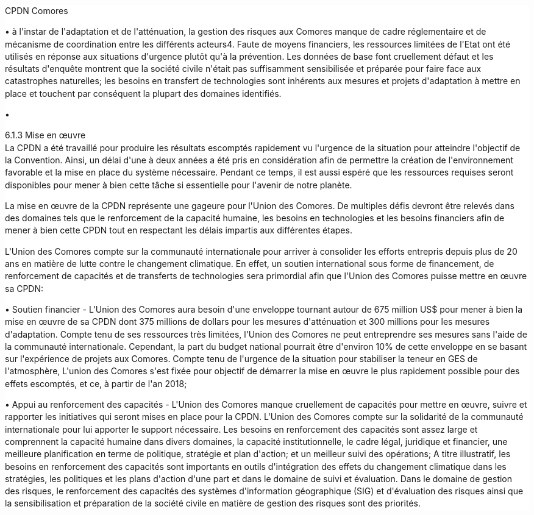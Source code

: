 CPDN Comores

•  à l'instar de l'adaptation et de l'atténuation, la gestion des risques aux Comores manque de 
cadre réglementaire et de mécanisme de coordination entre les différents acteurs4. Faute de 
moyens financiers, les ressources limitées de l'Etat ont été utilisés en réponse aux situations 
d'urgence plutôt qu'à la prévention. Les données de base font cruellement défaut et les résultats 
d'enquête montrent que la société civile n'était pas suffisamment sensibilisée et préparée pour 
faire face aux catastrophes naturelles; 
les besoins en transfert de technologies sont inhérents aux mesures et projets d'adaptation à 
mettre en place et touchent par conséquent la plupart des domaines identifiés. 

• 

6.1.3  Mise en œuvre  
La CPDN a été travaillé pour produire les résultats escomptés rapidement vu l'urgence de la situation 
pour atteindre l'objectif de la Convention. Ainsi, un délai d'une à deux années a été pris en considération 
afin de permettre la création de l'environnement favorable et la mise en place du système nécessaire. 
Pendant ce temps, il est aussi espéré que les ressources requises seront disponibles pour mener à 
bien cette tâche si essentielle pour l'avenir de notre planète. 

La mise en œuvre de la CPDN représente une gageure pour l'Union des Comores. De multiples défis 
devront être relevés dans des domaines tels que le renforcement de la capacité humaine, les besoins 
en technologies et les besoins financiers afin de mener à bien cette CPDN tout en respectant les délais 
impartis aux différentes étapes. 

L'Union des Comores compte sur la communauté internationale pour arriver à consolider les efforts 
entrepris depuis plus de 20 ans en matière de lutte contre le changement climatique. En effet, un soutien 
international sous forme de financement, de renforcement de capacités et de transferts de technologies 
sera primordial afin que l'Union des Comores puisse mettre en œuvre sa CPDN: 

•  Soutien  financier  -  L'Union  des  Comores  aura  besoin  d'une  enveloppe  tournant  autour  de 
675 million US$ pour mener à bien la mise en œuvre de sa CPDN dont 375 millions de dollars 
pour les mesures d'atténuation et 300 millions pour les mesures d'adaptation. Compte tenu de 
ses ressources très limitées, l'Union des Comores ne peut entreprendre ses mesures sans 
l'aide de  la communauté  internationale. Cependant,  la  part du budget  national  pourrait être 
d'environ  10%  de  cette  enveloppe  en  se  basant  sur  l'expérience  de  projets  aux  Comores. 
Compte tenu de l'urgence de la situation pour stabiliser la teneur en GES de l'atmosphère, 
L'union des Comores s'est fixée pour objectif de démarrer la mise en œuvre le plus rapidement 
possible pour des effets escomptés, et ce, à partir de l'an 2018; 

•  Appui au renforcement des capacités - L'Union des Comores manque cruellement de capacités 
pour mettre en œuvre, suivre et rapporter les initiatives qui seront mises en place pour la CPDN. 
L'Union des Comores compte sur la solidarité de la communauté internationale pour lui apporter 
le  support  nécessaire.  Les  besoins  en  renforcement  des  capacités  sont  assez  large  et 
comprennent la capacité humaine dans divers domaines, la capacité institutionnelle, le cadre 
légal, juridique et financier, une meilleure planification en terme de politique, stratégie et plan 
d'action; et un meilleur suivi des opérations; A titre illustratif, les besoins en renforcement des 
capacités sont importants en outils d'intégration des effets du changement climatique dans les 
stratégies,  les  politiques  et  les  plans  d'action  d'une  part  et  dans  le  domaine  de  suivi  et 
évaluation.  Dans  le  domaine  de  gestion  des  risques,  le  renforcement  des  capacités  des 
systèmes  d'information  géographique  (SIG)  et  d'évaluation  des  risques  ainsi  que  la 
sensibilisation et préparation de la société civile en matière de gestion des risques sont des 
priorités. 
